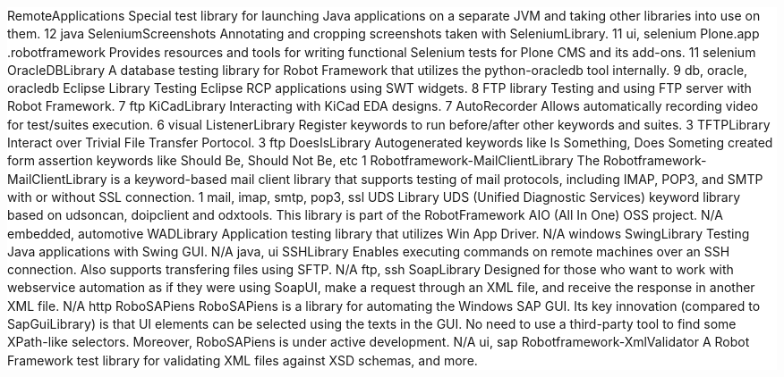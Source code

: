 RemoteApplications
Special test library for launching Java applications on a separate JVM and taking other libraries into use on them.
12 java
SeleniumScreenshots
Annotating and cropping screenshots taken with SeleniumLibrary.
11 ui, selenium
Plone.app .robotframework
Provides resources and tools for writing functional Selenium tests for Plone CMS and its add-ons.
11 selenium
OracleDBLibrary
A database testing library for Robot Framework that utilizes the python-oracledb tool internally.
9 db, oracle, oracledb
Eclipse Library
Testing Eclipse RCP applications using SWT widgets.
8
FTP library
Testing and using FTP server with Robot Framework.
7 ftp
KiCadLibrary
Interacting with KiCad EDA designs.
7
AutoRecorder
Allows automatically recording video for test/suites execution.
6 visual
ListenerLibrary
Register keywords to run before/after other keywords and suites.
3
TFTPLibrary
Interact over Trivial File Transfer Portocol.
3 ftp
DoesIsLibrary
Autogenerated keywords like Is Something, Does Someting created form assertion keywords like Should Be, Should Not Be, etc
1
Robotframework-MailClientLibrary
The Robotframework-MailClientLibrary is a keyword-based mail client library that supports testing of mail protocols, including IMAP, POP3, and SMTP with or without SSL connection.
1 mail, imap, smtp, pop3, ssl
UDS Library
UDS (Unified Diagnostic Services) keyword library based on udsoncan, doipclient and odxtools. This library is part of the RobotFramework AIO (All In One) OSS project.
N/A embedded, automotive
WADLibrary
Application testing library that utilizes Win App Driver.
N/A windows
SwingLibrary
Testing Java applications with Swing GUI.
N/A java, ui
SSHLibrary
Enables executing commands on remote machines over an SSH connection. Also supports transfering files using SFTP.
N/A ftp, ssh
SoapLibrary
Designed for those who want to work with webservice automation as if they were using SoapUI, make a request through an XML file, and receive the response in another XML file.
N/A http
RoboSAPiens
RoboSAPiens is a library for automating the Windows SAP GUI. Its key innovation (compared to SapGuiLibrary) is that UI elements can be selected using the texts in the GUI. No need to use a third-party tool to find some XPath-like selectors. Moreover, RoboSAPiens is under active development.
N/A ui, sap
Robotframework-XmlValidator
A Robot Framework test library for validating XML files against XSD schemas, and more.